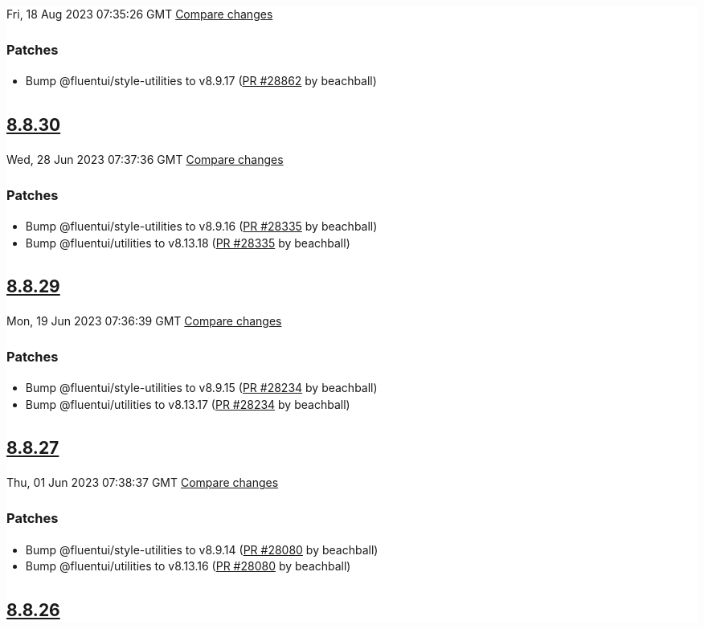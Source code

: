 Fri, 18 Aug 2023 07:35:26 GMT 
[Compare changes](https://github.com/microsoft/fluentui/compare/@fluentui/react-focus_v8.8.30..@fluentui/react-focus_v8.8.31)

### Patches

- Bump @fluentui/style-utilities to v8.9.17 ([PR #28862](https://github.com/microsoft/fluentui/pull/28862) by beachball)

## [8.8.30](https://github.com/microsoft/fluentui/tree/@fluentui/react-focus_v8.8.30)

Wed, 28 Jun 2023 07:37:36 GMT 
[Compare changes](https://github.com/microsoft/fluentui/compare/@fluentui/react-focus_v8.8.29..@fluentui/react-focus_v8.8.30)

### Patches

- Bump @fluentui/style-utilities to v8.9.16 ([PR #28335](https://github.com/microsoft/fluentui/pull/28335) by beachball)
- Bump @fluentui/utilities to v8.13.18 ([PR #28335](https://github.com/microsoft/fluentui/pull/28335) by beachball)

## [8.8.29](https://github.com/microsoft/fluentui/tree/@fluentui/react-focus_v8.8.29)

Mon, 19 Jun 2023 07:36:39 GMT 
[Compare changes](https://github.com/microsoft/fluentui/compare/@fluentui/react-focus_v8.8.27..@fluentui/react-focus_v8.8.29)

### Patches

- Bump @fluentui/style-utilities to v8.9.15 ([PR #28234](https://github.com/microsoft/fluentui/pull/28234) by beachball)
- Bump @fluentui/utilities to v8.13.17 ([PR #28234](https://github.com/microsoft/fluentui/pull/28234) by beachball)

## [8.8.27](https://github.com/microsoft/fluentui/tree/@fluentui/react-focus_v8.8.27)

Thu, 01 Jun 2023 07:38:37 GMT 
[Compare changes](https://github.com/microsoft/fluentui/compare/@fluentui/react-focus_v8.8.26..@fluentui/react-focus_v8.8.27)

### Patches

- Bump @fluentui/style-utilities to v8.9.14 ([PR #28080](https://github.com/microsoft/fluentui/pull/28080) by beachball)
- Bump @fluentui/utilities to v8.13.16 ([PR #28080](https://github.com/microsoft/fluentui/pull/28080) by beachball)

## [8.8.26](https://github.com/microsoft/fluentui/tree/@fluentui/react-focus_v8.8.26)
